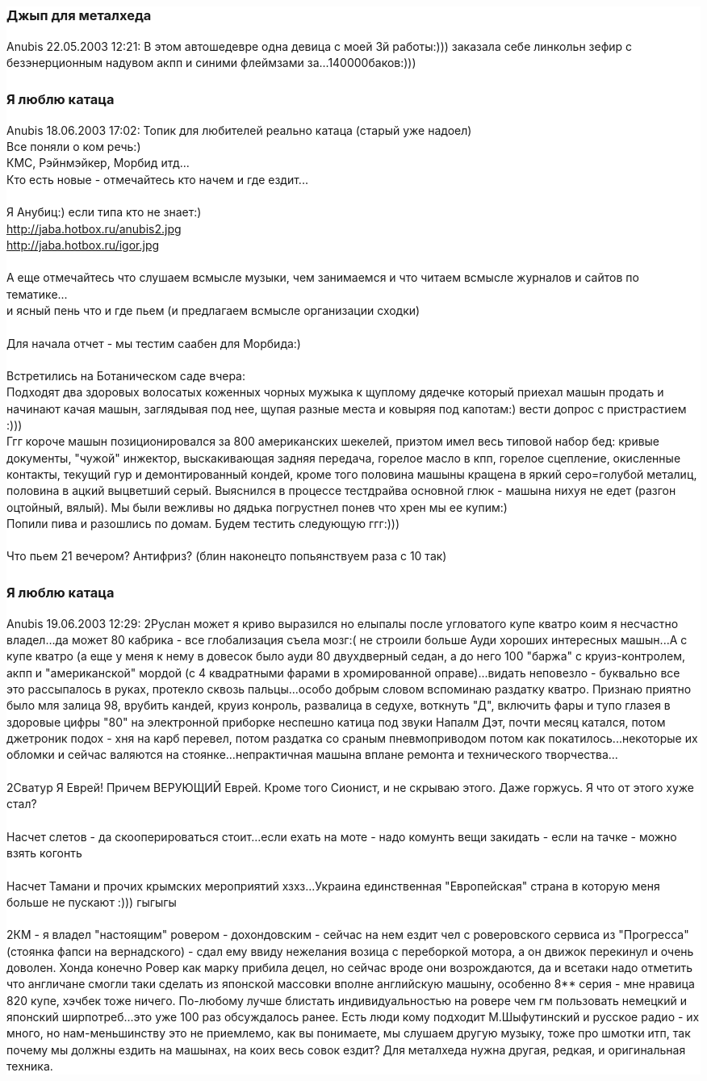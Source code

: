 ### Джып для металхеда

Anubis 22.05.2003 12:21:
В этом автошедевре одна девица с моей 3й работы:))) заказала себе линкольн зефир с безэнерционным надувом акпп и синими флеймзами за...140000баков:)))

### Я люблю катаца

Anubis 18.06.2003 17:02:
Топик для любителей реально катаца (старый уже надоел)<BR>Все поняли о ком речь:)<BR>КМС, Рэйнмэйкер, Морбид итд...<BR>Кто есть новые - отмечайтесь кто начем и где ездит...<BR><BR>Я Анубиц:) если типа кто не знает:)<BR><A HREF="http://jaba.hotbox.ru/anubis2.jpg" target="_blank">http://jaba.hotbox.ru/anubis2.jpg</A><BR><A HREF="http://jaba.hotbox.ru/igor.jpg" target="_blank">http://jaba.hotbox.ru/igor.jpg</A><BR><BR>А еще отмечайтесь что слушаем всмысле музыки, чем занимаемся и что читаем всмысле журналов и сайтов по тематике...<BR>и ясный пень что и где пьем (и предлагаем всмысле организации сходки)<BR><BR>Для начала отчет - мы тестим саабен для Морбида:)<BR><BR>Встретились на Ботаническом саде вчера:<BR>Подходят два здоровых волосатых коженных чорных мужыка к щуплому дядечке который приехал машын продать и начинают качая машын, заглядывая под нее, щупая разные места и ковыряя под капотам:) вести допрос с пристрастием :)))<BR>Ггг короче машын позиционировался за 800 американских шекелей, приэтом имел весь типовой набор бед: кривые документы, "чужой" инжектор, выскакивающая задняя передача, горелое масло в кпп, горелое сцепление, окисленные контакты, текущий гур и демонтированный кондей, кроме того половина машыны кращена в яркий серо=голубой металиц, половина в ацкий выцветший серый. Выяснился в процессе тестдрайва основной глюк - машына нихуя не едет (разгон оцтойный, вялый). Мы были вежливы но дядька погрустнел понев что хрен мы ее купим:)<BR>Попили пива и разошлись по домам. Будем тестить следующую ггг:)))<BR><BR>Что пьем 21 вечером? Антифриз? (блин наконецто попьянствуем раза с 10 так) 

### Я люблю катаца

Anubis 19.06.2003 12:29:
2Руслан может я криво выразился но елыпалы после угловатого купе кватро коим я несчастно владел...да может 80 кабрика - все глобализация съела мозг:( не строили больше Ауди хороших интересных машын...А с купе кватро (а еще у меня к нему в довесок было ауди 80 двухдверный седан, а до него 100 "баржа" с круиз-контролем, акпп и "американской" мордой (с 4 квадратными фарами в хромированной оправе)...видать неповезло - буквально все это рассыпалось в руках, протекло сквозь пальцы...особо добрым словом вспоминаю раздатку кватро. Признаю приятно было мля залица 98, врубить кандей, круиз конроль, развалица в седухе, воткнуть "Д", включить фары и тупо глазея в здоровые цифры "80" на электронной приборке неспешно катица под звуки Напалм Дэт, почти месяц катался, потом джетроник подох - хня на карб перевел, потом раздатка со сраным пневмоприводом потом как покатилось...некоторые их обломки и сейчас валяются на стоянке...непрактичная машына вплане ремонта и технического творчества...<BR><BR>2Сватур Я Еврей! Причем ВЕРУЮЩИЙ Еврей. Кроме того Сионист, и не скрываю этого. Даже горжусь. Я что от этого хуже стал?<BR><BR>Насчет слетов - да скооперироваться стоит...если ехать на моте - надо комунть вещи закидать - если на тачке - можно взять когонть<BR><BR>Насчет Тамани и прочих крымских мероприятий хзхз...Украина единственная "Европейская" страна в которую меня больше не пускают :))) гыгыгы<BR><BR>2КМ - я владел "настоящим" ровером - дохондовским - сейчас на нем ездит чел с роверовского сервиса из "Прогресса" (стоянка фапси на вернадского) - сдал ему ввиду нежелания возица с переборкой мотора, а он движок перекинул и очень доволен. Хонда конечно Ровер как марку прибила децел, но сейчас вроде они возрождаются, да и всетаки надо отметить что англичане смогли таки сделать из японской массовки вполне английскую машыну, особенно 8** серия - мне нравица 820 купе, хэчбек тоже ничего. По-любому лучше блистать индивидуальностью на ровере чем гм пользовать немецкий и японский ширпотреб...это уже 100 раз обсуждалось ранее. Есть люди кому подходит М.Шыфутинский и русское радио - их много, но нам-меньшинству это не приемлемо, как вы понимаете, мы слушаем другую музыку, тоже про шмотки итп, так почему мы должны ездить на машынах, на коих весь совок ездит? Для металхеда нужна другая, редкая, и оригинальная техника. 
